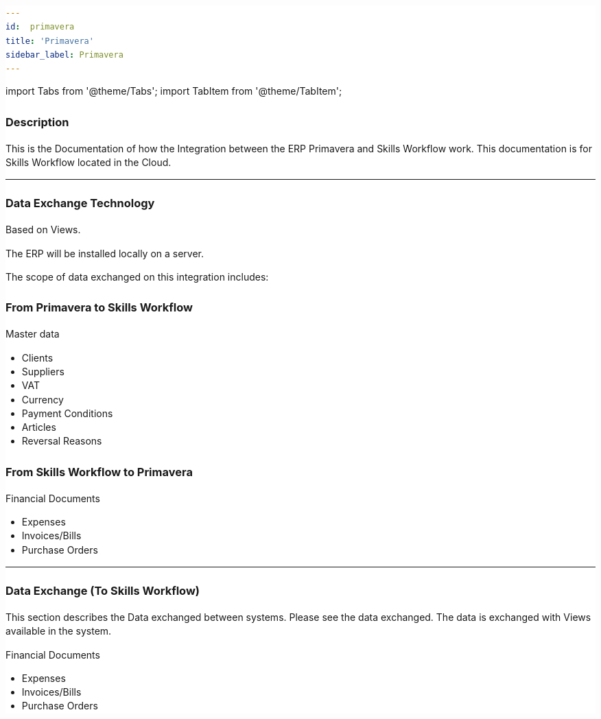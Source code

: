```yaml
---
id:  primavera
title: 'Primavera'
sidebar_label: Primavera
---
```


import Tabs from '@theme/Tabs';
import TabItem from '@theme/TabItem';

### Description

This is the Documentation of how the Integration between the ERP Primavera and Skills Workflow work. This documentation is for Skills Workflow located in the Cloud.

---

### Data Exchange Technology

Based on Views.

The ERP will be installed locally on a server.

The scope of data exchanged on this integration includes:


### From Primavera to Skills Workflow

Master data

- Clients
- Suppliers
- VAT
- Currency
- Payment Conditions
- Articles
- Reversal Reasons

### From Skills Workflow to Primavera

Financial Documents

- Expenses
- Invoices/Bills
- Purchase Orders

---

### Data Exchange (To Skills Workflow)

This section describes the Data exchanged between systems. Please see the data exchanged.
The data is exchanged with Views available in the system.

Financial Documents
- Expenses
- Invoices/Bills
- Purchase Orders
